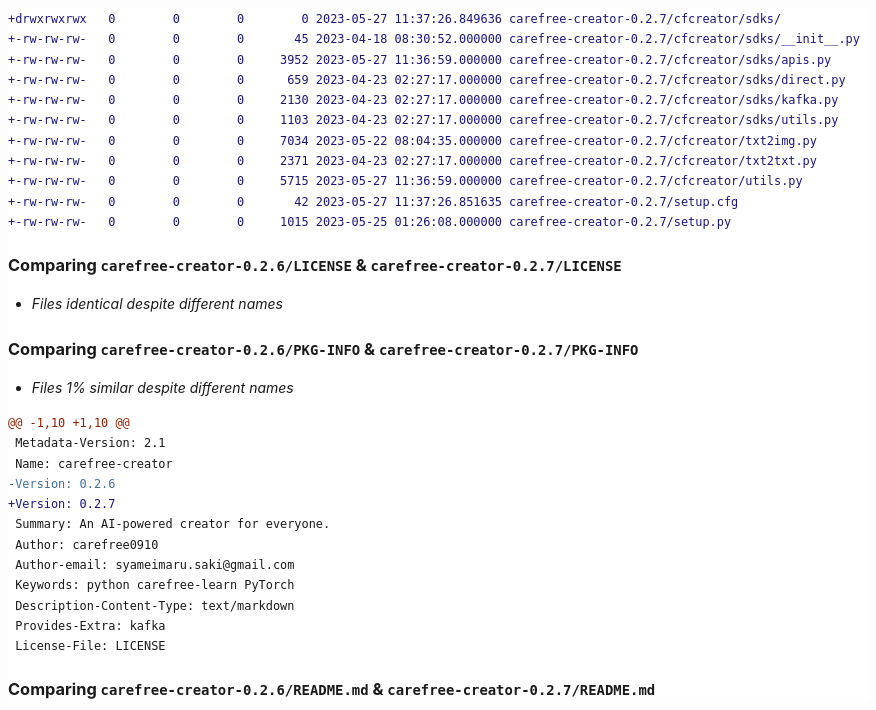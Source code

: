 ```diff
+drwxrwxrwx   0        0        0        0 2023-05-27 11:37:26.849636 carefree-creator-0.2.7/cfcreator/sdks/
+-rw-rw-rw-   0        0        0       45 2023-04-18 08:30:52.000000 carefree-creator-0.2.7/cfcreator/sdks/__init__.py
+-rw-rw-rw-   0        0        0     3952 2023-05-27 11:36:59.000000 carefree-creator-0.2.7/cfcreator/sdks/apis.py
+-rw-rw-rw-   0        0        0      659 2023-04-23 02:27:17.000000 carefree-creator-0.2.7/cfcreator/sdks/direct.py
+-rw-rw-rw-   0        0        0     2130 2023-04-23 02:27:17.000000 carefree-creator-0.2.7/cfcreator/sdks/kafka.py
+-rw-rw-rw-   0        0        0     1103 2023-04-23 02:27:17.000000 carefree-creator-0.2.7/cfcreator/sdks/utils.py
+-rw-rw-rw-   0        0        0     7034 2023-05-22 08:04:35.000000 carefree-creator-0.2.7/cfcreator/txt2img.py
+-rw-rw-rw-   0        0        0     2371 2023-04-23 02:27:17.000000 carefree-creator-0.2.7/cfcreator/txt2txt.py
+-rw-rw-rw-   0        0        0     5715 2023-05-27 11:36:59.000000 carefree-creator-0.2.7/cfcreator/utils.py
+-rw-rw-rw-   0        0        0       42 2023-05-27 11:37:26.851635 carefree-creator-0.2.7/setup.cfg
+-rw-rw-rw-   0        0        0     1015 2023-05-25 01:26:08.000000 carefree-creator-0.2.7/setup.py
```

### Comparing `carefree-creator-0.2.6/LICENSE` & `carefree-creator-0.2.7/LICENSE`

 * *Files identical despite different names*

### Comparing `carefree-creator-0.2.6/PKG-INFO` & `carefree-creator-0.2.7/PKG-INFO`

 * *Files 1% similar despite different names*

```diff
@@ -1,10 +1,10 @@
 Metadata-Version: 2.1
 Name: carefree-creator
-Version: 0.2.6
+Version: 0.2.7
 Summary: An AI-powered creator for everyone.
 Author: carefree0910
 Author-email: syameimaru.saki@gmail.com
 Keywords: python carefree-learn PyTorch
 Description-Content-Type: text/markdown
 Provides-Extra: kafka
 License-File: LICENSE
```

### Comparing `carefree-creator-0.2.6/README.md` & `carefree-creator-0.2.7/README.md`
